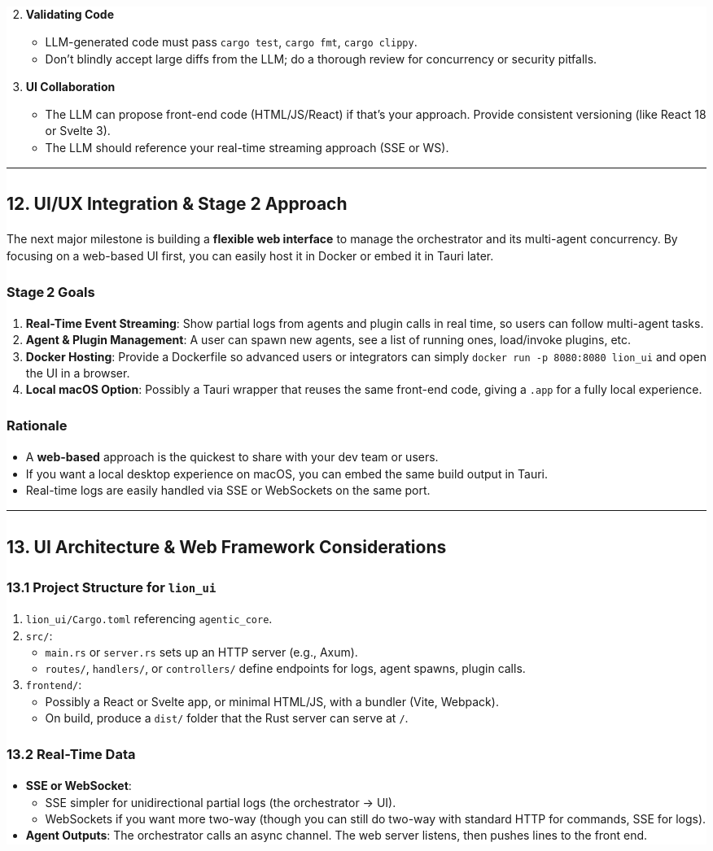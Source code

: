 2. **Validating Code**  
   - LLM-generated code must pass `cargo test`, `cargo fmt`, `cargo clippy`.  
   - Don’t blindly accept large diffs from the LLM; do a thorough review for concurrency or security pitfalls.

3. **UI Collaboration**  
   - The LLM can propose front-end code (HTML/JS/React) if that’s your approach. Provide consistent versioning (like React 18 or Svelte 3).  
   - The LLM should reference your real-time streaming approach (SSE or WS).

---

## 12. UI/UX Integration & Stage 2 Approach

The next major milestone is building a **flexible web interface** to manage the orchestrator and its multi-agent concurrency. By focusing on a web-based UI first, you can easily host it in Docker or embed it in Tauri later.

### Stage 2 Goals

1. **Real-Time Event Streaming**: Show partial logs from agents and plugin calls in real time, so users can follow multi-agent tasks.  
2. **Agent & Plugin Management**: A user can spawn new agents, see a list of running ones, load/invoke plugins, etc.  
3. **Docker Hosting**: Provide a Dockerfile so advanced users or integrators can simply `docker run -p 8080:8080 lion_ui` and open the UI in a browser.  
4. **Local macOS Option**: Possibly a Tauri wrapper that reuses the same front-end code, giving a `.app` for a fully local experience.

### Rationale

- A **web-based** approach is the quickest to share with your dev team or users.  
- If you want a local desktop experience on macOS, you can embed the same build output in Tauri.  
- Real-time logs are easily handled via SSE or WebSockets on the same port.

---

## 13. UI Architecture & Web Framework Considerations

### 13.1 Project Structure for `lion_ui`

1. `lion_ui/Cargo.toml` referencing `agentic_core`.  
2. `src/`:
   - `main.rs` or `server.rs` sets up an HTTP server (e.g., Axum).  
   - `routes/`, `handlers/`, or `controllers/` define endpoints for logs, agent spawns, plugin calls.  
3. `frontend/`:
   - Possibly a React or Svelte app, or minimal HTML/JS, with a bundler (Vite, Webpack).  
   - On build, produce a `dist/` folder that the Rust server can serve at `/`.

### 13.2 Real-Time Data

- **SSE or WebSocket**:  
  - SSE simpler for unidirectional partial logs (the orchestrator → UI).  
  - WebSockets if you want more two-way (though you can still do two-way with standard HTTP for commands, SSE for logs).  
- **Agent Outputs**: The orchestrator calls an async channel. The web server listens, then pushes lines to the front end.  
